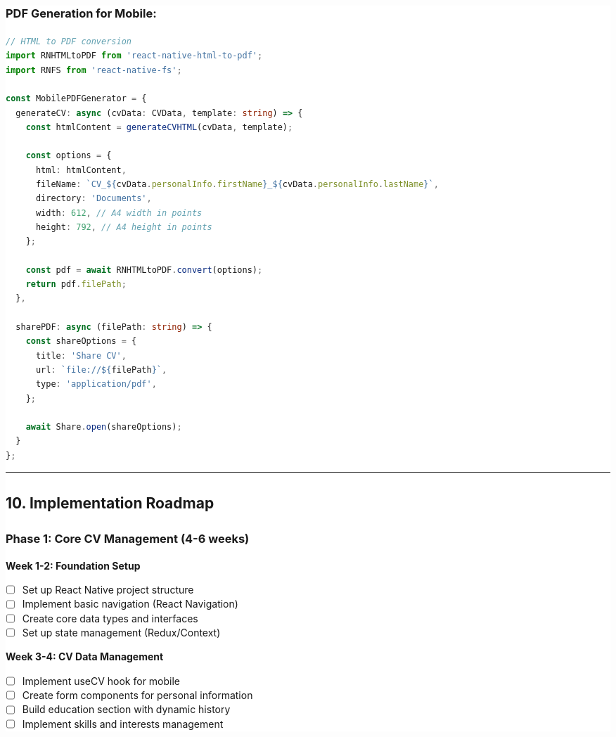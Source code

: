 ### PDF Generation for Mobile:

```typescript
// HTML to PDF conversion
import RNHTMLtoPDF from 'react-native-html-to-pdf';
import RNFS from 'react-native-fs';

const MobilePDFGenerator = {
  generateCV: async (cvData: CVData, template: string) => {
    const htmlContent = generateCVHTML(cvData, template);
    
    const options = {
      html: htmlContent,
      fileName: `CV_${cvData.personalInfo.firstName}_${cvData.personalInfo.lastName}`,
      directory: 'Documents',
      width: 612, // A4 width in points
      height: 792, // A4 height in points
    };
    
    const pdf = await RNHTMLtoPDF.convert(options);
    return pdf.filePath;
  },
  
  sharePDF: async (filePath: string) => {
    const shareOptions = {
      title: 'Share CV',
      url: `file://${filePath}`,
      type: 'application/pdf',
    };
    
    await Share.open(shareOptions);
  }
};
```

---

## 10. Implementation Roadmap

### Phase 1: Core CV Management (4-6 weeks)

**Week 1-2: Foundation Setup**
- [ ] Set up React Native project structure
- [ ] Implement basic navigation (React Navigation)
- [ ] Create core data types and interfaces
- [ ] Set up state management (Redux/Context)

**Week 3-4: CV Data Management**
- [ ] Implement useCV hook for mobile
- [ ] Create form components for personal information
- [ ] Build education section with dynamic history
- [ ] Implement skills and interests management
